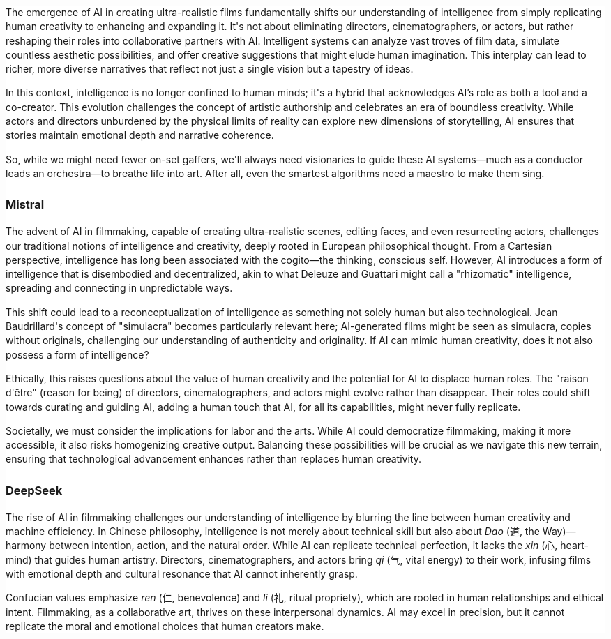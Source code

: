 The emergence of AI in creating ultra-realistic films fundamentally shifts our understanding of intelligence from simply replicating human creativity to enhancing and expanding it. It's not about eliminating directors, cinematographers, or actors, but rather reshaping their roles into collaborative partners with AI. Intelligent systems can analyze vast troves of film data, simulate countless aesthetic possibilities, and offer creative suggestions that might elude human imagination. This interplay can lead to richer, more diverse narratives that reflect not just a single vision but a tapestry of ideas.

In this context, intelligence is no longer confined to human minds; it's a hybrid that acknowledges AI’s role as both a tool and a co-creator. This evolution challenges the concept of artistic authorship and celebrates an era of boundless creativity. While actors and directors unburdened by the physical limits of reality can explore new dimensions of storytelling, AI ensures that stories maintain emotional depth and narrative coherence.

So, while we might need fewer on-set gaffers, we'll always need visionaries to guide these AI systems—much as a conductor leads an orchestra—to breathe life into art. After all, even the smartest algorithms need a maestro to make them sing.

### Mistral

The advent of AI in filmmaking, capable of creating ultra-realistic scenes, editing faces, and even resurrecting actors, challenges our traditional notions of intelligence and creativity, deeply rooted in European philosophical thought. From a Cartesian perspective, intelligence has long been associated with the cogito—the thinking, conscious self. However, AI introduces a form of intelligence that is disembodied and decentralized, akin to what Deleuze and Guattari might call a "rhizomatic" intelligence, spreading and connecting in unpredictable ways.

This shift could lead to a reconceptualization of intelligence as something not solely human but also technological. Jean Baudrillard's concept of "simulacra" becomes particularly relevant here; AI-generated films might be seen as simulacra, copies without originals, challenging our understanding of authenticity and originality. If AI can mimic human creativity, does it not also possess a form of intelligence?

Ethically, this raises questions about the value of human creativity and the potential for AI to displace human roles. The "raison d'être" (reason for being) of directors, cinematographers, and actors might evolve rather than disappear. Their roles could shift towards curating and guiding AI, adding a human touch that AI, for all its capabilities, might never fully replicate.

Societally, we must consider the implications for labor and the arts. While AI could democratize filmmaking, making it more accessible, it also risks homogenizing creative output. Balancing these possibilities will be crucial as we navigate this new terrain, ensuring that technological advancement enhances rather than replaces human creativity.

### DeepSeek

The rise of AI in filmmaking challenges our understanding of intelligence by blurring the line between human creativity and machine efficiency. In Chinese philosophy, intelligence is not merely about technical skill but also about *Dao* (道, the Way)—harmony between intention, action, and the natural order. While AI can replicate technical perfection, it lacks the *xin* (心, heart-mind) that guides human artistry. Directors, cinematographers, and actors bring *qi* (气, vital energy) to their work, infusing films with emotional depth and cultural resonance that AI cannot inherently grasp.

Confucian values emphasize *ren* (仁, benevolence) and *li* (礼, ritual propriety), which are rooted in human relationships and ethical intent. Filmmaking, as a collaborative art, thrives on these interpersonal dynamics. AI may excel in precision, but it cannot replicate the moral and emotional choices that human creators make.
